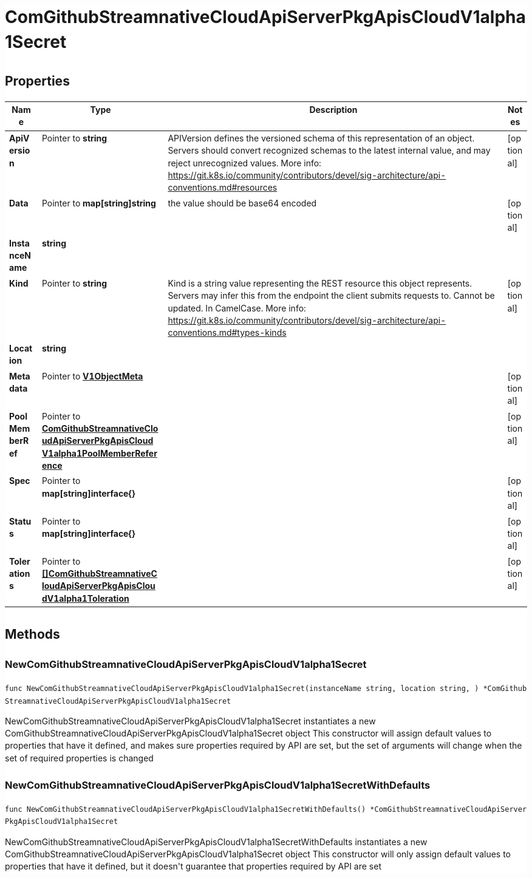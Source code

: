 # ComGithubStreamnativeCloudApiServerPkgApisCloudV1alpha1Secret

## Properties

Name | Type | Description | Notes
------------ | ------------- | ------------- | -------------
**ApiVersion** | Pointer to **string** | APIVersion defines the versioned schema of this representation of an object. Servers should convert recognized schemas to the latest internal value, and may reject unrecognized values. More info: https://git.k8s.io/community/contributors/devel/sig-architecture/api-conventions.md#resources | [optional] 
**Data** | Pointer to **map[string]string** | the value should be base64 encoded | [optional] 
**InstanceName** | **string** |  | 
**Kind** | Pointer to **string** | Kind is a string value representing the REST resource this object represents. Servers may infer this from the endpoint the client submits requests to. Cannot be updated. In CamelCase. More info: https://git.k8s.io/community/contributors/devel/sig-architecture/api-conventions.md#types-kinds | [optional] 
**Location** | **string** |  | 
**Metadata** | Pointer to [**V1ObjectMeta**](V1ObjectMeta.md) |  | [optional] 
**PoolMemberRef** | Pointer to [**ComGithubStreamnativeCloudApiServerPkgApisCloudV1alpha1PoolMemberReference**](ComGithubStreamnativeCloudApiServerPkgApisCloudV1alpha1PoolMemberReference.md) |  | [optional] 
**Spec** | Pointer to **map[string]interface{}** |  | [optional] 
**Status** | Pointer to **map[string]interface{}** |  | [optional] 
**Tolerations** | Pointer to [**[]ComGithubStreamnativeCloudApiServerPkgApisCloudV1alpha1Toleration**](ComGithubStreamnativeCloudApiServerPkgApisCloudV1alpha1Toleration.md) |  | [optional] 

## Methods

### NewComGithubStreamnativeCloudApiServerPkgApisCloudV1alpha1Secret

`func NewComGithubStreamnativeCloudApiServerPkgApisCloudV1alpha1Secret(instanceName string, location string, ) *ComGithubStreamnativeCloudApiServerPkgApisCloudV1alpha1Secret`

NewComGithubStreamnativeCloudApiServerPkgApisCloudV1alpha1Secret instantiates a new ComGithubStreamnativeCloudApiServerPkgApisCloudV1alpha1Secret object
This constructor will assign default values to properties that have it defined,
and makes sure properties required by API are set, but the set of arguments
will change when the set of required properties is changed

### NewComGithubStreamnativeCloudApiServerPkgApisCloudV1alpha1SecretWithDefaults

`func NewComGithubStreamnativeCloudApiServerPkgApisCloudV1alpha1SecretWithDefaults() *ComGithubStreamnativeCloudApiServerPkgApisCloudV1alpha1Secret`

NewComGithubStreamnativeCloudApiServerPkgApisCloudV1alpha1SecretWithDefaults instantiates a new ComGithubStreamnativeCloudApiServerPkgApisCloudV1alpha1Secret object
This constructor will only assign default values to properties that have it defined,
but it doesn't guarantee that properties required by API are set

